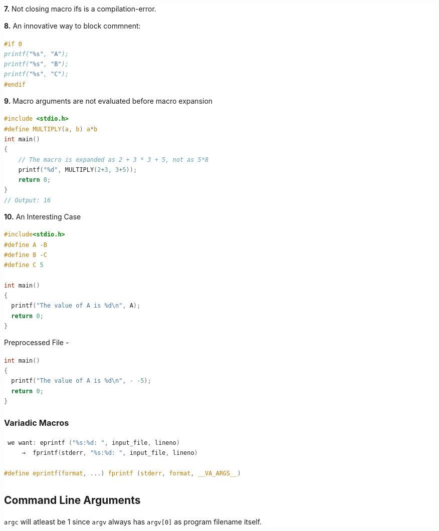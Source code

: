 **7.** Not closing macro ifs is a compilation-error.

**8.** An innovative way to block commnent:
```c
#if 0
printf("%s", "A");
printf("%s", "B");
printf("%s", "C");
#endif
```

**9.** Macro arguments are not evaluated before macro expansion
```c
#include <stdio.h>
#define MULTIPLY(a, b) a*b
int main()
{
    // The macro is expanded as 2 + 3 * 3 + 5, not as 5*8
    printf("%d", MULTIPLY(2+3, 3+5));
    return 0;
}
// Output: 16
```
**10.** An Interesting Case
```c
#include<stdio.h>
#define A -B
#define B -C
#define C 5

int main()
{
  printf("The value of A is %d\n", A); 
  return 0;
} 
```
Preprocessed File -
```c
int main()
{
  printf("The value of A is %d\n", - -5);
  return 0;
}
```

### Variadic Macros
```c
 we want: eprintf ("%s:%d: ", input_file, lineno)
     →  fprintf(stderr, "%s:%d: ", input_file, lineno)

#define eprintf(format, ...) fprintf (stderr, format, __VA_ARGS__)  
```

## Command Line Arguments
`argc` will atleast be 1 since `argv` always has `argv[0]` as program filename itself.
